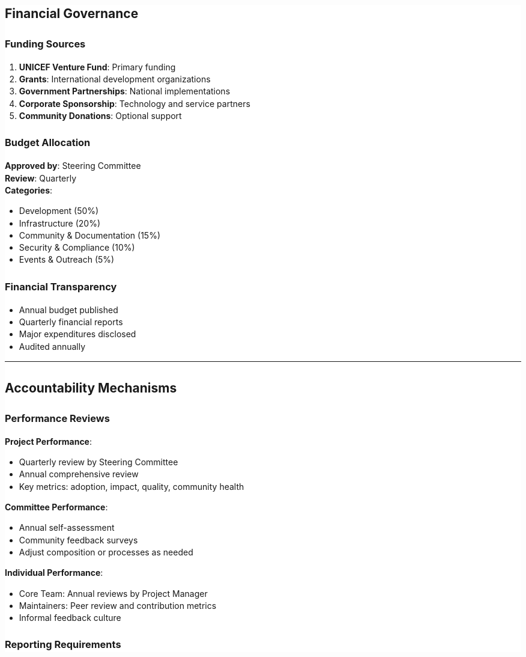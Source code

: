 
## Financial Governance

### Funding Sources

1. **UNICEF Venture Fund**: Primary funding
2. **Grants**: International development organizations
3. **Government Partnerships**: National implementations
4. **Corporate Sponsorship**: Technology and service partners
5. **Community Donations**: Optional support

### Budget Allocation

**Approved by**: Steering Committee  
**Review**: Quarterly  
**Categories**:
- Development (50%)
- Infrastructure (20%)
- Community & Documentation (15%)
- Security & Compliance (10%)
- Events & Outreach (5%)

### Financial Transparency

- Annual budget published
- Quarterly financial reports
- Major expenditures disclosed
- Audited annually

---

## Accountability Mechanisms

### Performance Reviews

**Project Performance**:
- Quarterly review by Steering Committee
- Annual comprehensive review
- Key metrics: adoption, impact, quality, community health

**Committee Performance**:
- Annual self-assessment
- Community feedback surveys
- Adjust composition or processes as needed

**Individual Performance**:
- Core Team: Annual reviews by Project Manager
- Maintainers: Peer review and contribution metrics
- Informal feedback culture

### Reporting Requirements
